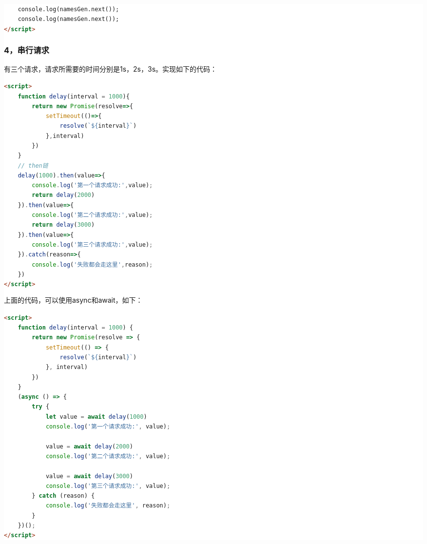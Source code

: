 ```html
    console.log(namesGen.next());
    console.log(namesGen.next());
</script>
```





### 4，串行请求

有三个请求，请求所需要的时间分别是1s，2s，3s。实现如下的代码：

```html
<script>
    function delay(interval = 1000){
        return new Promise(resolve=>{
            setTimeout(()=>{
                resolve(`${interval}`)
            },interval)
        })
    }
    // then链
    delay(1000).then(value=>{
        console.log('第一个请求成功:',value);
        return delay(2000)
    }).then(value=>{
        console.log('第二个请求成功:',value);
        return delay(3000)
    }).then(value=>{
        console.log('第三个请求成功:',value);
    }).catch(reason=>{
        console.log('失败都会走这里',reason);
    })
</script>
```



上面的代码，可以使用async和await，如下：

```html
<script>
    function delay(interval = 1000) {
        return new Promise(resolve => {
            setTimeout(() => {
                resolve(`${interval}`)
            }, interval)
        })
    }
    (async () => {
        try {
            let value = await delay(1000)
            console.log('第一个请求成功:', value);

            value = await delay(2000)
            console.log('第二个请求成功:', value);

            value = await delay(3000)
            console.log('第三个请求成功:', value);
        } catch (reason) {
            console.log('失败都会走这里', reason);
        }
    })();
</script>
```
